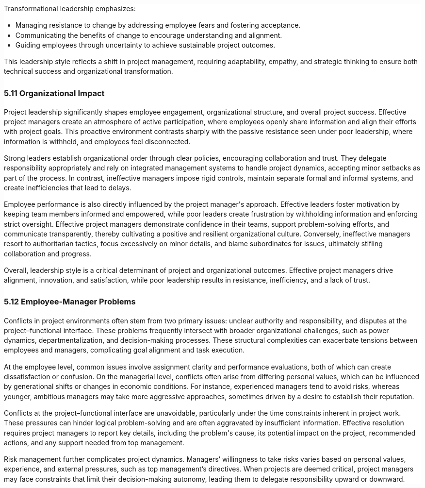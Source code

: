 Transformational leadership emphasizes:
- Managing resistance to change by addressing employee fears and fostering acceptance.
- Communicating the benefits of change to encourage understanding and alignment.
- Guiding employees through uncertainty to achieve sustainable project outcomes.

This leadership style reflects a shift in project management, requiring adaptability, empathy, and strategic thinking to ensure both technical success and organizational transformation.

### 5.11 Organizational Impact 

Project leadership significantly shapes employee engagement, organizational structure, and overall project success. Effective project managers create an atmosphere of active participation, where employees openly share information and align their efforts with project goals. This proactive environment contrasts sharply with the passive resistance seen under poor leadership, where information is withheld, and employees feel disconnected.

Strong leaders establish organizational order through clear policies, encouraging collaboration and trust. They delegate responsibility appropriately and rely on integrated management systems to handle project dynamics, accepting minor setbacks as part of the process. In contrast, ineffective managers impose rigid controls, maintain separate formal and informal systems, and create inefficiencies that lead to delays.

Employee performance is also directly influenced by the project manager's approach. Effective leaders foster motivation by keeping team members informed and empowered, while poor leaders create frustration by withholding information and enforcing strict oversight. Effective project managers demonstrate confidence in their teams, support problem-solving efforts, and communicate transparently, thereby cultivating a positive and resilient organizational culture. Conversely, ineffective managers resort to authoritarian tactics, focus excessively on minor details, and blame subordinates for issues, ultimately stifling collaboration and progress.

Overall, leadership style is a critical determinant of project and organizational outcomes. Effective project managers drive alignment, innovation, and satisfaction, while poor leadership results in resistance, inefficiency, and a lack of trust.

### 5.12 Employee-Manager Problems 

Conflicts in project environments often stem from two primary issues: unclear authority and responsibility, and disputes at the project–functional interface. These problems frequently intersect with broader organizational challenges, such as power dynamics, departmentalization, and decision-making processes. These structural complexities can exacerbate tensions between employees and managers, complicating goal alignment and task execution.

At the employee level, common issues involve assignment clarity and performance evaluations, both of which can create dissatisfaction or confusion. On the managerial level, conflicts often arise from differing personal values, which can be influenced by generational shifts or changes in economic conditions. For instance, experienced managers tend to avoid risks, whereas younger, ambitious managers may take more aggressive approaches, sometimes driven by a desire to establish their reputation.

Conflicts at the project–functional interface are unavoidable, particularly under the time constraints inherent in project work. These pressures can hinder logical problem-solving and are often aggravated by insufficient information. Effective resolution requires project managers to report key details, including the problem's cause, its potential impact on the project, recommended actions, and any support needed from top management.

Risk management further complicates project dynamics. Managers’ willingness to take risks varies based on personal values, experience, and external pressures, such as top management’s directives. When projects are deemed critical, project managers may face constraints that limit their decision-making autonomy, leading them to delegate responsibility upward or downward.
